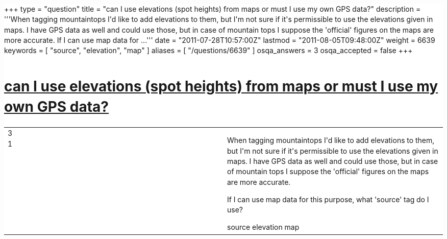 +++
type = "question"
title = "can I use elevations (spot heights) from maps or must I use my own GPS data?"
description = '''When tagging mountaintops I&#x27;d like to add elevations to them, but I&#x27;m not sure if it&#x27;s permissible to use the elevations given in maps. I have GPS data as well and could use those, but in case of mountain tops I suppose the &#x27;official&#x27; figures on the maps are more accurate. If I can use map data for ...'''
date = "2011-07-28T10:57:00Z"
lastmod = "2011-08-05T09:48:00Z"
weight = 6639
keywords = [ "source", "elevation", "map" ]
aliases = [ "/questions/6639" ]
osqa_answers = 3
osqa_accepted = false
+++

<div class="headNormal">

# [can I use elevations (spot heights) from maps or must I use my own GPS data?](/questions/6639/can-i-use-elevations-spot-heights-from-maps-or-must-i-use-my-own-gps-data)

</div>

<div id="main-body">

<div id="askform">

<table id="question-table" style="width:100%;">
<colgroup>
<col style="width: 50%" />
<col style="width: 50%" />
</colgroup>
<tbody>
<tr>
<td style="width: 30px; vertical-align: top"><div class="vote-buttons">
<span id="post-6639-upvote" class="ajax-command post-vote up" rel="nofollow" title="I like this post (click again to cancel)"> </span>
<div id="post-6639-score" class="post-score" title="current number of votes">
3
</div>
<span id="post-6639-downvote" class="ajax-command post-vote down" rel="nofollow" title="I dont like this post (click again to cancel)"> </span> <span id="favorite-mark" class="ajax-command favorite-mark" rel="nofollow" title="mark/unmark this question as favorite (click again to cancel)"> </span>
<div id="favorite-count" class="favorite-count">
1
</div>
</div></td>
<td><div id="item-right">
<div class="question-body">
<p>When tagging mountaintops I'd like to add elevations to them, but I'm not sure if it's permissible to use the elevations given in maps. I have GPS data as well and could use those, but in case of mountain tops I suppose the 'official' figures on the maps are more accurate.</p>
<p>If I can use map data for this purpose, what 'source' tag do I use?</p>
</div>
<div id="question-tags" class="tags-container tags">
<span class="post-tag tag-link-source" rel="tag" title="see questions tagged &#39;source&#39;">source</span> <span class="post-tag tag-link-elevation" rel="tag" title="see questions tagged &#39;elevation&#39;">elevation</span> <span class="post-tag tag-link-map" rel="tag" title="see questions tagged &#39;map&#39;">map</span>
</div>
<div id="question-controls" class="post-controls">
&#10;</div>
<div class="post-update-info-container">
<div class="post-update-info post-update-info-user">